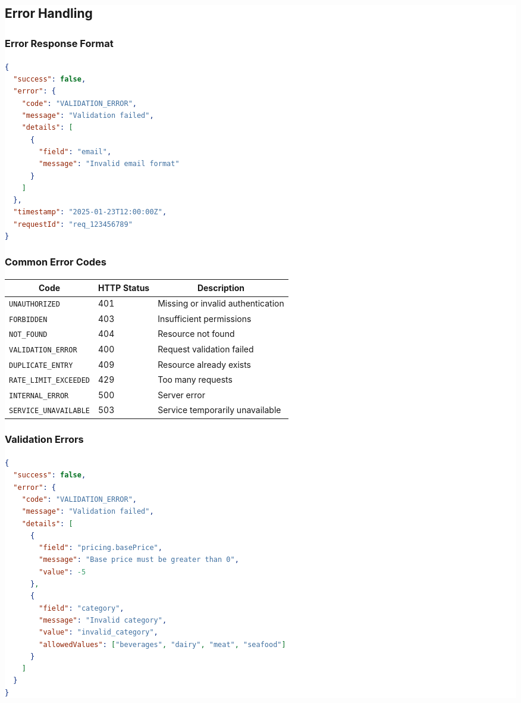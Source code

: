 ## Error Handling

### Error Response Format

```json
{
  "success": false,
  "error": {
    "code": "VALIDATION_ERROR",
    "message": "Validation failed",
    "details": [
      {
        "field": "email",
        "message": "Invalid email format"
      }
    ]
  },
  "timestamp": "2025-01-23T12:00:00Z",
  "requestId": "req_123456789"
}
```

### Common Error Codes

| Code | HTTP Status | Description |
|------|-------------|-------------|
| `UNAUTHORIZED` | 401 | Missing or invalid authentication |
| `FORBIDDEN` | 403 | Insufficient permissions |
| `NOT_FOUND` | 404 | Resource not found |
| `VALIDATION_ERROR` | 400 | Request validation failed |
| `DUPLICATE_ENTRY` | 409 | Resource already exists |
| `RATE_LIMIT_EXCEEDED` | 429 | Too many requests |
| `INTERNAL_ERROR` | 500 | Server error |
| `SERVICE_UNAVAILABLE` | 503 | Service temporarily unavailable |

### Validation Errors

```json
{
  "success": false,
  "error": {
    "code": "VALIDATION_ERROR",
    "message": "Validation failed",
    "details": [
      {
        "field": "pricing.basePrice",
        "message": "Base price must be greater than 0",
        "value": -5
      },
      {
        "field": "category",
        "message": "Invalid category",
        "value": "invalid_category",
        "allowedValues": ["beverages", "dairy", "meat", "seafood"]
      }
    ]
  }
}
```